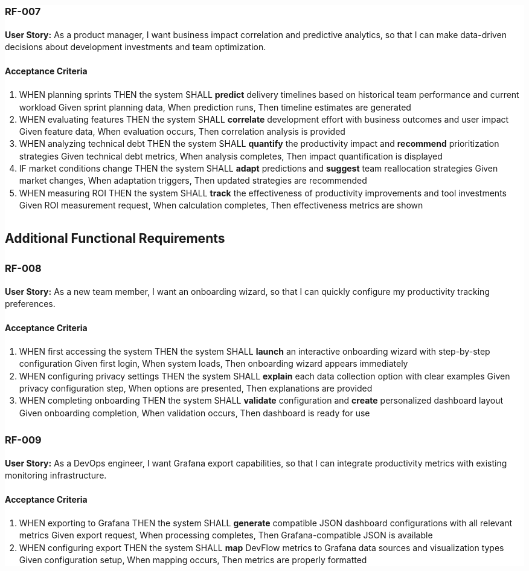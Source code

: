 ### RF-007

**User Story:** As a product manager, I want business impact correlation and predictive analytics, so that I can make data-driven decisions about development investments and team optimization.

#### Acceptance Criteria

1. WHEN planning sprints THEN the system SHALL **predict** delivery timelines based on historical team performance and current workload
    Given sprint planning data, When prediction runs, Then timeline estimates are generated
2. WHEN evaluating features THEN the system SHALL **correlate** development effort with business outcomes and user impact
    Given feature data, When evaluation occurs, Then correlation analysis is provided
3. WHEN analyzing technical debt THEN the system SHALL **quantify** the productivity impact and **recommend** prioritization strategies
    Given technical debt metrics, When analysis completes, Then impact quantification is displayed
4. IF market conditions change THEN the system SHALL **adapt** predictions and **suggest** team reallocation strategies
    Given market changes, When adaptation triggers, Then updated strategies are recommended
5. WHEN measuring ROI THEN the system SHALL **track** the effectiveness of productivity improvements and tool investments
    Given ROI measurement request, When calculation completes, Then effectiveness metrics are shown

## Additional Functional Requirements

### RF-008

**User Story:** As a new team member, I want an onboarding wizard, so that I can quickly configure my productivity tracking preferences.

#### Acceptance Criteria

1. WHEN first accessing the system THEN the system SHALL **launch** an interactive onboarding wizard with step-by-step configuration
    Given first login, When system loads, Then onboarding wizard appears immediately
2. WHEN configuring privacy settings THEN the system SHALL **explain** each data collection option with clear examples
    Given privacy configuration step, When options are presented, Then explanations are provided
3. WHEN completing onboarding THEN the system SHALL **validate** configuration and **create** personalized dashboard layout
    Given onboarding completion, When validation occurs, Then dashboard is ready for use

### RF-009

**User Story:** As a DevOps engineer, I want Grafana export capabilities, so that I can integrate productivity metrics with existing monitoring infrastructure.

#### Acceptance Criteria

1. WHEN exporting to Grafana THEN the system SHALL **generate** compatible JSON dashboard configurations with all relevant metrics
    Given export request, When processing completes, Then Grafana-compatible JSON is available
2. WHEN configuring export THEN the system SHALL **map** DevFlow metrics to Grafana data sources and visualization types
    Given configuration setup, When mapping occurs, Then metrics are properly formatted
